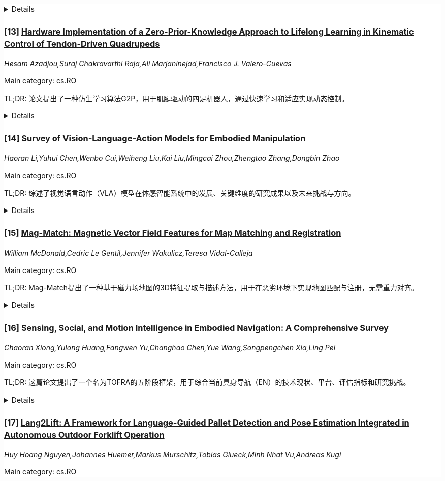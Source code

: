 <details><summary>Details</summary></details>


### [13] [Hardware Implementation of a Zero-Prior-Knowledge Approach to Lifelong Learning in Kinematic Control of Tendon-Driven Quadrupeds](https://arxiv.org/abs/2508.15160)
*Hesam Azadjou,Suraj Chakravarthi Raja,Ali Marjaninejad,Francisco J. Valero-Cuevas*

Main category: cs.RO

TL;DR: 论文提出了一种仿生学习算法G2P，用于肌腱驱动的四足机器人，通过快速学习和适应实现动态控制。


<details><summary>Details</summary></details>


### [14] [Survey of Vision-Language-Action Models for Embodied Manipulation](https://arxiv.org/abs/2508.15201)
*Haoran Li,Yuhui Chen,Wenbo Cui,Weiheng Liu,Kai Liu,Mingcai Zhou,Zhengtao Zhang,Dongbin Zhao*

Main category: cs.RO

TL;DR: 综述了视觉语言动作（VLA）模型在体感智能系统中的发展、关键维度的研究成果以及未来挑战与方向。


<details><summary>Details</summary></details>


### [15] [Mag-Match: Magnetic Vector Field Features for Map Matching and Registration](https://arxiv.org/abs/2508.15300)
*William McDonald,Cedric Le Gentil,Jennifer Wakulicz,Teresa Vidal-Calleja*

Main category: cs.RO

TL;DR: Mag-Match提出了一种基于磁力场地图的3D特征提取与描述方法，用于在恶劣环境下实现地图匹配与注册，无需重力对齐。


<details><summary>Details</summary></details>


### [16] [Sensing, Social, and Motion Intelligence in Embodied Navigation: A Comprehensive Survey](https://arxiv.org/abs/2508.15354)
*Chaoran Xiong,Yulong Huang,Fangwen Yu,Changhao Chen,Yue Wang,Songpengchen Xia,Ling Pei*

Main category: cs.RO

TL;DR: 这篇论文提出了一个名为TOFRA的五阶段框架，用于综合当前具身导航（EN）的技术现状、平台、评估指标和研究挑战。


<details><summary>Details</summary></details>


### [17] [Lang2Lift: A Framework for Language-Guided Pallet Detection and Pose Estimation Integrated in Autonomous Outdoor Forklift Operation](https://arxiv.org/abs/2508.15427)
*Huy Hoang Nguyen,Johannes Huemer,Markus Murschitz,Tobias Glueck,Minh Nhat Vu,Andreas Kugi*

Main category: cs.RO
